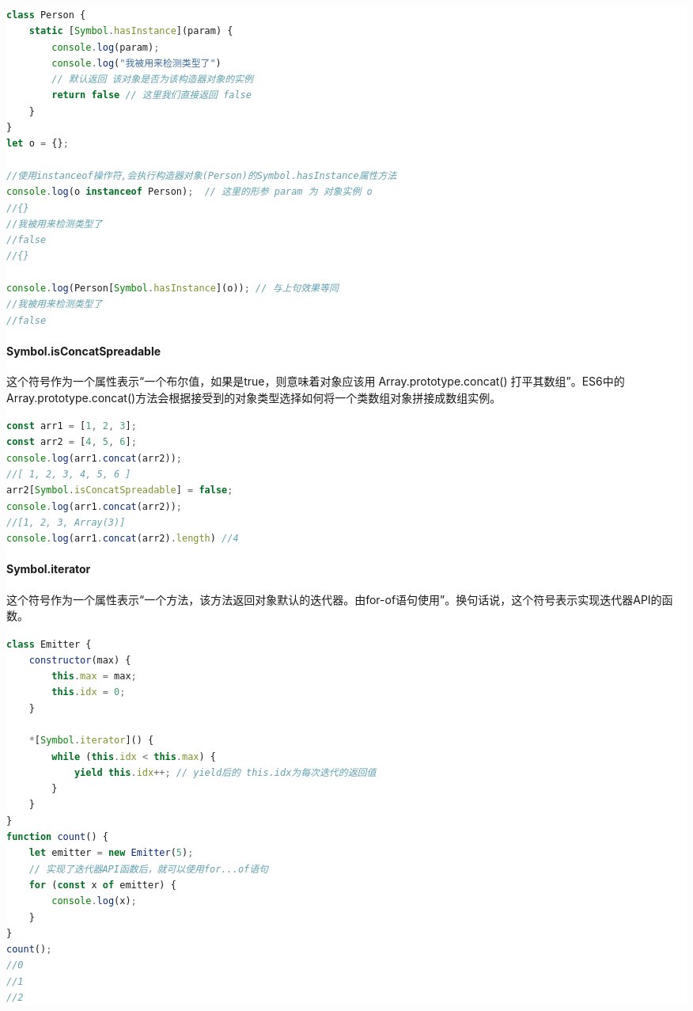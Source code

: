 ```javascript
class Person {
    static [Symbol.hasInstance](param) {
        console.log(param);
        console.log("我被用来检测类型了")
        // 默认返回 该对象是否为该构造器对象的实例
        return false // 这里我们直接返回 false
    }
}
let o = {};

//使用instanceof操作符,会执行构造器对象(Person)的Symbol.hasInstance属性方法
console.log(o instanceof Person);  // 这里的形参 param 为 对象实例 o
//{}
//我被用来检测类型了
//false
//{}

console.log(Person[Symbol.hasInstance](o)); // 与上句效果等同
//我被用来检测类型了
//false
```

<h4>Symbol.isConcatSpreadable</h4>

这个符号作为一个属性表示“一个布尔值，如果是true，则意味着对象应该用 Array.prototype.concat() 打平其数组”。ES6中的Array.prototype.concat()方法会根据接受到的对象类型选择如何将一个类数组对象拼接成数组实例。

```javascript
const arr1 = [1, 2, 3];
const arr2 = [4, 5, 6];
console.log(arr1.concat(arr2));
//[ 1, 2, 3, 4, 5, 6 ]
arr2[Symbol.isConcatSpreadable] = false;
console.log(arr1.concat(arr2));
//[1, 2, 3, Array(3)]
console.log(arr1.concat(arr2).length) //4
```

<h4>Symbol.iterator</h4>

这个符号作为一个属性表示“一个方法，该方法返回对象默认的迭代器。由for-of语句使用”。换句话说，这个符号表示实现迭代器API的函数。

```javascript
class Emitter {
    constructor(max) {
        this.max = max;
        this.idx = 0;
    }

    *[Symbol.iterator]() {
        while (this.idx < this.max) {
            yield this.idx++; // yield后的 this.idx为每次迭代的返回值
        }
    }
}
function count() {
    let emitter = new Emitter(5);
    // 实现了迭代器API函数后，就可以使用for...of语句
    for (const x of emitter) {
        console.log(x);
    }
}
count();
//0
//1
//2
```